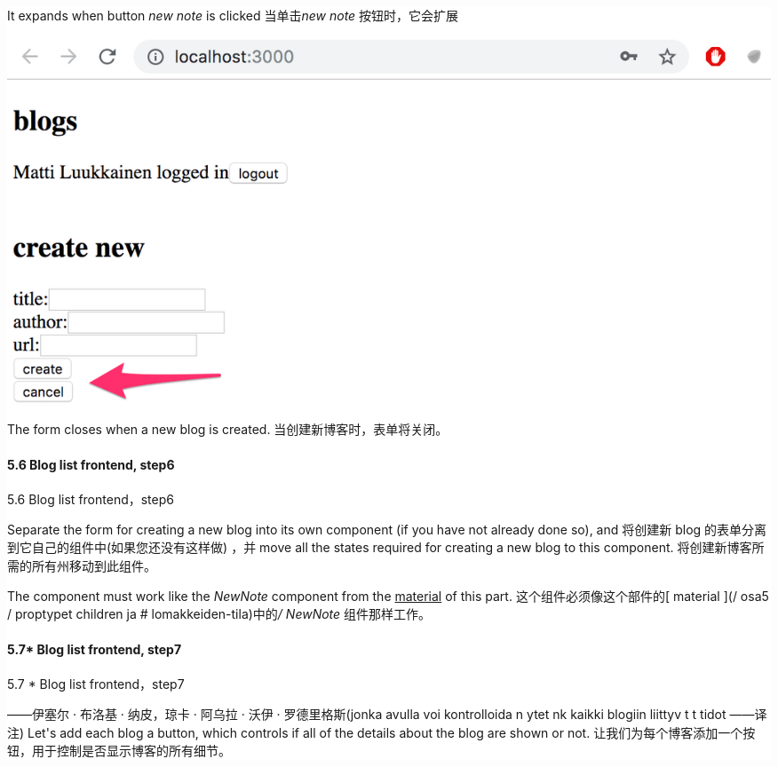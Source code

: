
It expands when button <i>new note</i> is clicked
当单击<i>new note</i> 按钮时，它会扩展

![](../../images/5/13be.png)


The form closes when a new blog is created.
当创建新博客时，表单将关闭。

#### 5.6 Blog list frontend, step6
5.6 Blog list frontend，step6



Separate the form for creating a new blog into its own component (if you have not already done so), and 
将创建新 blog 的表单分离到它自己的组件中(如果您还没有这样做) ，并
move all the states required for creating a new blog to this component. 
将创建新博客所需的所有州移动到此组件。



The component must work like the <i>NewNote</i> component from the [material](/osa5/props_children_ja_proptypet#lomakkeiden-tila) of this part.
这个组件必须像这个部件的[ material ](/ osa5 / proptypet children ja # lomakkeiden-tila)中的<i>/ NewNote</i> 组件那样工作。

#### 5.7* Blog list frontend, step7
5.7 * Blog list frontend，step7


——伊塞尔 · 布洛基 · 纳皮，琼卡 · 阿乌拉 · 沃伊 · 罗德里格斯(jonka avulla voi kontrolloida n ytet nk kaikki blogiin liittyv t t tidot ——译注)
Let's add each blog a button, which controls if all of the details about the blog are shown or not.
让我们为每个博客添加一个按钮，用于控制是否显示博客的所有细节。
